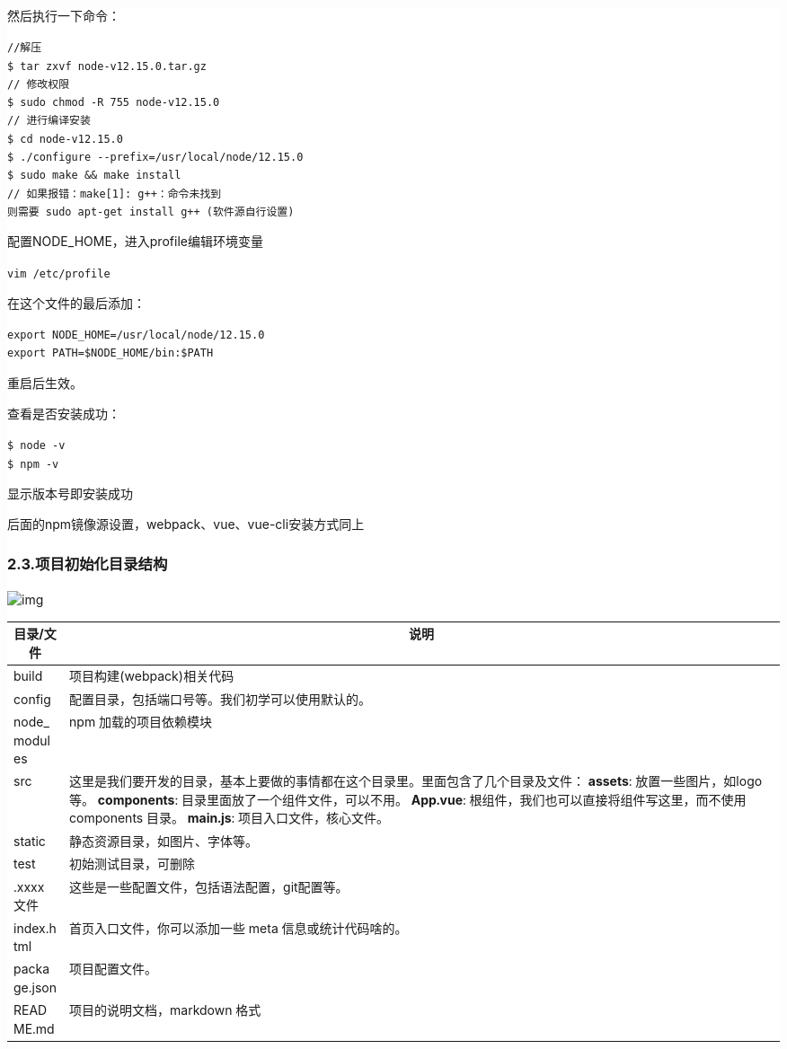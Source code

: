   然后执行一下命令：

  ```
  //解压
  $ tar zxvf node-v12.15.0.tar.gz
  // 修改权限
  $ sudo chmod -R 755 node-v12.15.0
  // 进行编译安装
  $ cd node-v12.15.0 
  $ ./configure --prefix=/usr/local/node/12.15.0
  $ sudo make && make install
  // 如果报错：make[1]: g++：命令未找到
  则需要 sudo apt-get install g++ (软件源自行设置)
  ```

  配置NODE_HOME，进入profile编辑环境变量 

  ```
  vim /etc/profile
  ```

  在这个文件的最后添加：

  ```
  export NODE_HOME=/usr/local/node/12.15.0
  export PATH=$NODE_HOME/bin:$PATH
  ```

  重启后生效。

  查看是否安装成功：

  ```
  $ node -v
  $ npm -v
  ```

  显示版本号即安装成功

  后面的npm镜像源设置，webpack、vue、vue-cli安装方式同上

### 2.3.项目初始化目录结构

![img](https://www.runoob.com/wp-content/uploads/2017/01/B6E593E3-F284-4C58-A610-94C6ACDAD485.jpg)

| 目录/文件    | 说明                                                         |
| ------------ | ------------------------------------------------------------ |
| build        | 项目构建(webpack)相关代码                                    |
| config       | 配置目录，包括端口号等。我们初学可以使用默认的。             |
| node_modules | npm 加载的项目依赖模块                                       |
| src          | 这里是我们要开发的目录，基本上要做的事情都在这个目录里。里面包含了几个目录及文件：       **assets**: 放置一些图片，如logo等。     **components**: 目录里面放了一个组件文件，可以不用。   **App.vue**:  根组件，我们也可以直接将组件写这里，而不使用 components 目录。    **main.js**: 项目入口文件，核心文件。 |
| static       | 静态资源目录，如图片、字体等。                               |
| test         | 初始测试目录，可删除                                         |
| .xxxx文件    | 这些是一些配置文件，包括语法配置，git配置等。                |
| index.html   | 首页入口文件，你可以添加一些 meta 信息或统计代码啥的。       |
| package.json | 项目配置文件。                                               |
| README.md    | 项目的说明文档，markdown 格式                                |
